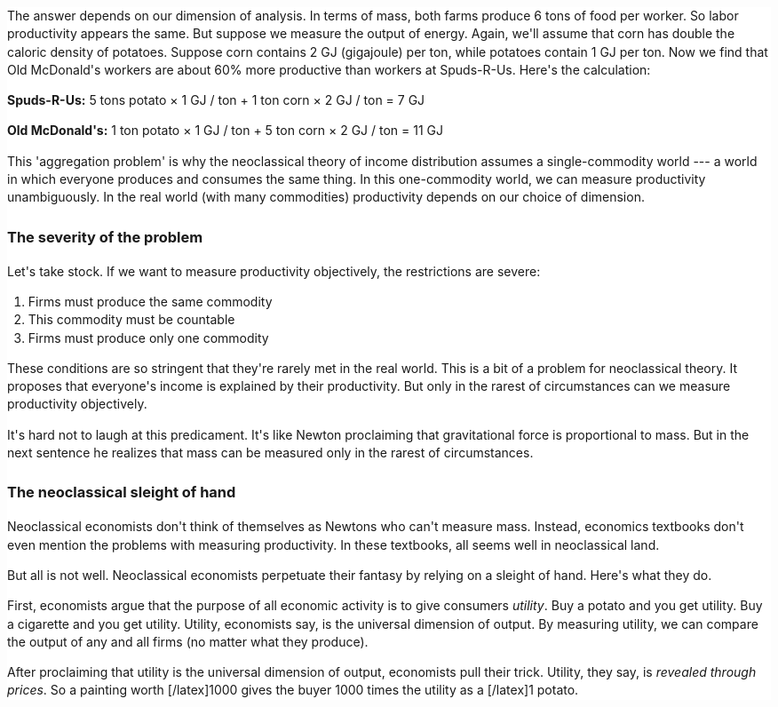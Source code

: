 <p> The answer depends on our dimension of analysis. In terms of mass, both farms produce 6 tons of food per worker. So labor productivity appears the same. But suppose we measure the output of energy. Again, we'll assume that corn has double the caloric density of potatoes. Suppose corn contains 2 GJ (gigajoule) per ton, while potatoes contain 1 GJ per ton.  Now we find that Old McDonald's workers are about 60% more productive than workers at Spuds-R-Us. Here's the calculation: </p>

<p>
<b>Spuds-R-Us:</b> 
5 tons potato &times; 1 GJ / ton + 1 ton corn &times; 2 GJ / ton = 7 GJ
</p>

<p> <b>Old McDonald's:</b> 
1 ton potato &times; 1 GJ / ton + 5 ton corn &times; 2 GJ / ton = 11 GJ
</p>

<p> This 'aggregation problem' is why the neoclassical theory of income distribution assumes a single-commodity world --- a world in which everyone produces and consumes the same thing. In this one-commodity world, we can measure productivity unambiguously. In the real world (with many commodities) productivity depends on our choice of dimension. </p>



<h3> The severity of the problem </h3>

<p> Let's take stock. If we want to measure productivity objectively, the restrictions are severe: </p>

<ol>
  <li>Firms must produce the same commodity</li>
  <li>This commodity must be countable</li>
  <li>Firms must produce only one commodity</li>
</ol>

<p> These conditions are so stringent that they're  rarely met in the real world. This is a bit of a problem for neoclassical theory. It proposes that everyone's income is explained by their productivity. But only in the rarest of circumstances can we measure productivity objectively. </p>

<p> It's hard not to laugh at this predicament. It's like Newton proclaiming that gravitational force is proportional to mass. But in the next sentence he realizes that mass can be measured only in the rarest of circumstances.  </p>


<h3> The neoclassical sleight of hand </h3>

<p> Neoclassical economists don't think of themselves as Newtons who can't measure mass. Instead, economics textbooks don't even mention the problems  with measuring productivity. In these textbooks, all seems well in neoclassical land. </p>

<p> But all is not well. Neoclassical economists perpetuate their fantasy by relying on a sleight of hand. Here's what they do. </p>

<p> First, economists argue that the purpose of all economic activity is to give consumers <i>utility</i>. Buy a potato and you get utility. Buy a cigarette and you get utility.  Utility, economists say, is the universal dimension of output. By measuring utility, we can compare the output of any and all firms (no matter what they produce). </p>

<p> After proclaiming that utility is the universal dimension of output, economists pull their trick. Utility, they say, is <i>revealed through prices</i>.  So a painting worth [/latex]1000 gives the buyer 1000 times the utility as a [/latex]1 potato. </p>
